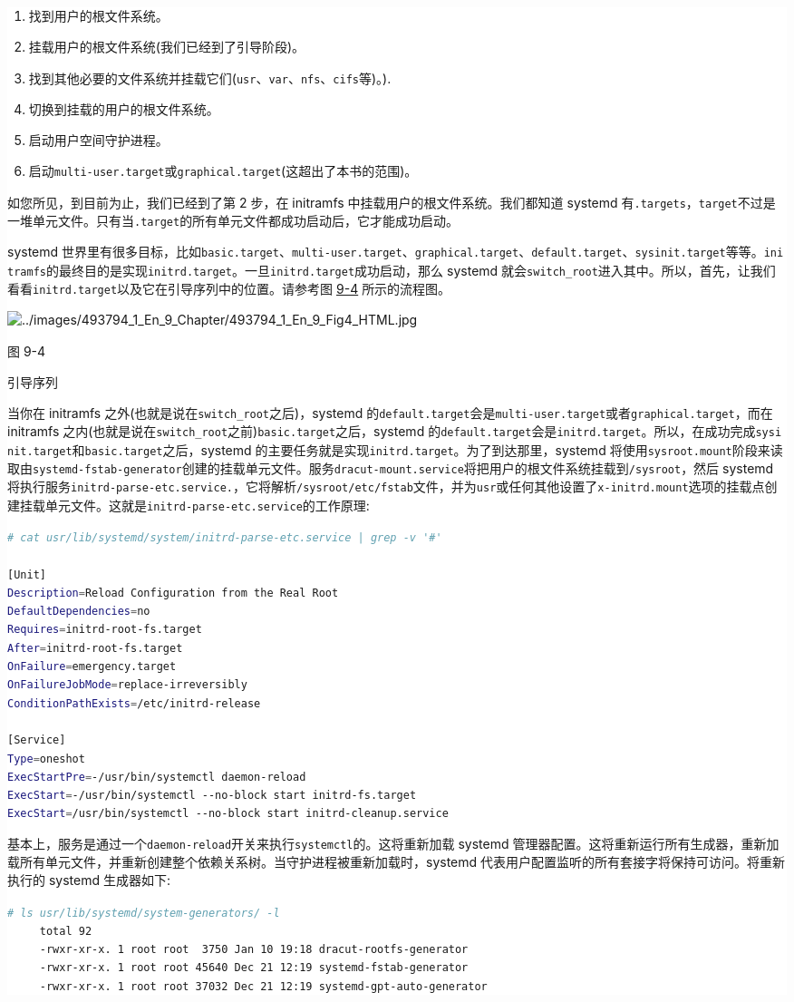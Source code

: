 1.  找到用户的根文件系统。

2.  挂载用户的根文件系统(我们已经到了引导阶段)。

3.  找到其他必要的文件系统并挂载它们(`usr`、`var`、`nfs`、`cifs`等)。).

4.  切换到挂载的用户的根文件系统。

5.  启动用户空间守护进程。

6.  启动`multi-user.target`或`graphical.target`(这超出了本书的范围)。

如您所见，到目前为止，我们已经到了第 2 步，在 initramfs 中挂载用户的根文件系统。我们都知道 systemd 有`.targets`，`target`不过是一堆单元文件。只有当`.target`的所有单元文件都成功启动后，它才能成功启动。

systemd 世界里有很多目标，比如`basic.target`、`multi-user.target`、`graphical.target`、`default.target`、`sysinit.target`等等。`initramfs`的最终目的是实现`initrd.target`。一旦`initrd.target`成功启动，那么 systemd 就会`switch_root`进入其中。所以，首先，让我们看看`initrd.target`以及它在引导序列中的位置。请参考图 [9-4](#Fig4) 所示的流程图。

![../images/493794_1_En_9_Chapter/493794_1_En_9_Fig4_HTML.jpg](../images/493794_1_En_9_Chapter/493794_1_En_9_Fig4_HTML.jpg)

图 9-4

引导序列

当你在 initramfs 之外(也就是说在`switch_root`之后)，systemd 的`default.target`会是`multi-user.target`或者`graphical.target`，而在 initramfs 之内(也就是说在`switch_root`之前)`basic.target`之后，systemd 的`default.target`会是`initrd.target`。所以，在成功完成`sysinit.target`和`basic.target`之后，systemd 的主要任务就是实现`initrd.target`。为了到达那里，systemd 将使用`sysroot.mount`阶段来读取由`systemd-fstab-generator`创建的挂载单元文件。服务`dracut-mount.service`将把用户的根文件系统挂载到`/sysroot`，然后 systemd 将执行服务`initrd-parse-etc.service.`，它将解析`/sysroot/etc/fstab`文件，并为`usr`或任何其他设置了`x-initrd.mount`选项的挂载点创建挂载单元文件。这就是`initrd-parse-etc.service`的工作原理:

```sh
# cat usr/lib/systemd/system/initrd-parse-etc.service | grep -v '#'

[Unit]
Description=Reload Configuration from the Real Root
DefaultDependencies=no
Requires=initrd-root-fs.target
After=initrd-root-fs.target
OnFailure=emergency.target
OnFailureJobMode=replace-irreversibly
ConditionPathExists=/etc/initrd-release

[Service]
Type=oneshot
ExecStartPre=-/usr/bin/systemctl daemon-reload
ExecStart=-/usr/bin/systemctl --no-block start initrd-fs.target
ExecStart=/usr/bin/systemctl --no-block start initrd-cleanup.service

```

基本上，服务是通过一个`daemon-reload`开关来执行`systemctl`的。这将重新加载 systemd 管理器配置。这将重新运行所有生成器，重新加载所有单元文件，并重新创建整个依赖关系树。当守护进程被重新加载时，systemd 代表用户配置监听的所有套接字将保持可访问。将重新执行的 systemd 生成器如下:

```sh
# ls usr/lib/systemd/system-generators/ -l
     total 92
     -rwxr-xr-x. 1 root root  3750 Jan 10 19:18 dracut-rootfs-generator
     -rwxr-xr-x. 1 root root 45640 Dec 21 12:19 systemd-fstab-generator
     -rwxr-xr-x. 1 root root 37032 Dec 21 12:19 systemd-gpt-auto-generator

```
